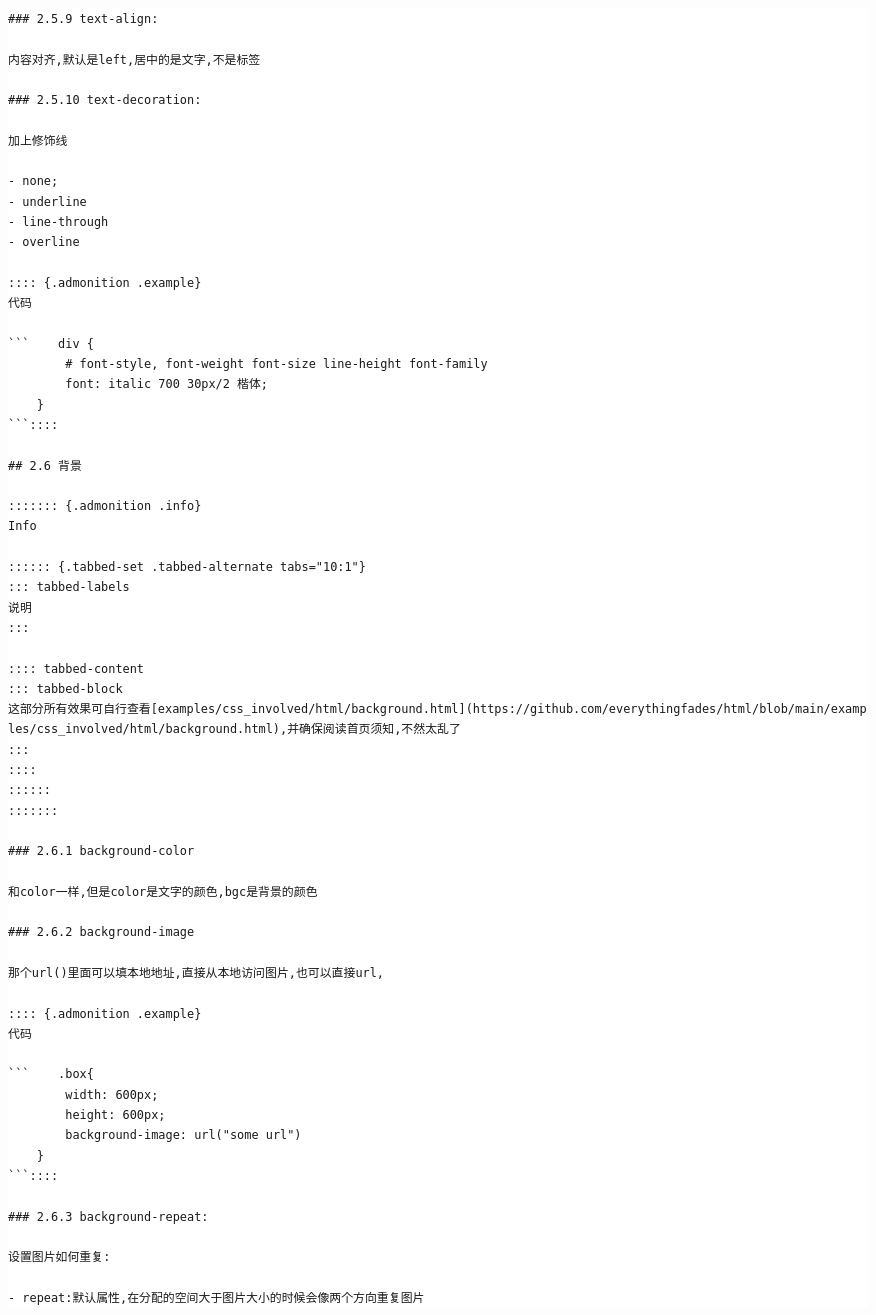 ```
### 2.5.9 text-align:

内容对齐,默认是left,居中的是文字,不是标签

### 2.5.10 text-decoration:

加上修饰线

- none;
- underline
- line-through
- overline

:::: {.admonition .example}
代码

```    div {
        # font-style, font-weight font-size line-height font-family
        font: italic 700 30px/2 楷体;
    }
```::::

## 2.6 背景

::::::: {.admonition .info}
Info

:::::: {.tabbed-set .tabbed-alternate tabs="10:1"}
::: tabbed-labels
说明
:::

:::: tabbed-content
::: tabbed-block
这部分所有效果可自行查看[examples/css_involved/html/background.html](https://github.com/everythingfades/html/blob/main/examples/css_involved/html/background.html),并确保阅读首页须知,不然太乱了
:::
::::
::::::
:::::::

### 2.6.1 background-color

和color一样,但是color是文字的颜色,bgc是背景的颜色

### 2.6.2 background-image

那个url()里面可以填本地地址,直接从本地访问图片,也可以直接url,

:::: {.admonition .example}
代码

```    .box{
        width: 600px;
        height: 600px;
        background-image: url("some url")
    }
```::::

### 2.6.3 background-repeat:

设置图片如何重复:

- repeat:默认属性,在分配的空间大于图片大小的时候会像两个方向重复图片
```